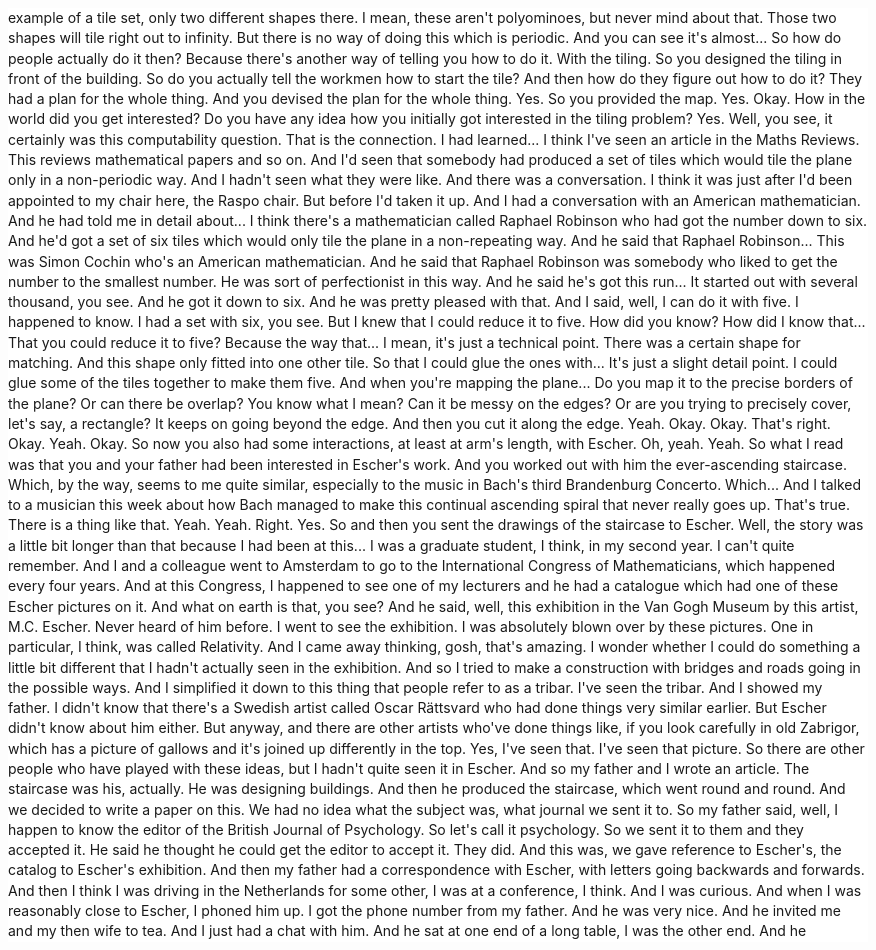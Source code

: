 example of a tile set, only two different shapes there. I mean, these aren't polyominoes, but never mind about that. Those two shapes will tile right out to infinity. But there is no way of doing this which is periodic. And you can see it's almost... So how do people actually do it then? Because there's another way of telling you how to do it. With the tiling. So you designed the tiling in front of the building. So do you actually tell the workmen how to start the tile? And then how do they figure out how to do it? They had a plan for the whole thing. And you devised the plan for the whole thing. Yes. So you provided the map. Yes. Okay. How in the world did you get interested? Do you have any idea how you initially got interested in the tiling problem? Yes. Well, you see, it certainly was this computability question. That is the connection. I had learned... I think I've seen an article in the Maths Reviews. This reviews mathematical papers and so on. And I'd seen that somebody had produced a set of tiles which would tile the plane only in a non-periodic way. And I hadn't seen what they were like. And there was a conversation. I think it was just after I'd been appointed to my chair here, the Raspo chair. But before I'd taken it up. And I had a conversation with an American mathematician. And he had told me in detail about... I think there's a mathematician called Raphael Robinson who had got the number down to six. And he'd got a set of six tiles which would only tile the plane in a non-repeating way. And he said that Raphael Robinson... This was Simon Cochin who's an American mathematician. And he said that Raphael Robinson was somebody who liked to get the number to the smallest number. He was sort of perfectionist in this way. And he said he's got this run... It started out with several thousand, you see. And he got it down to six. And he was pretty pleased with that. And I said, well, I can do it with five. I happened to know. I had a set with six, you see. But I knew that I could reduce it to five. How did you know? How did I know that... That you could reduce it to five? Because the way that... I mean, it's just a technical point. There was a certain shape for matching. And this shape only fitted into one other tile. So that I could glue the ones with... It's just a slight detail point. I could glue some of the tiles together to make them five. And when you're mapping the plane... Do you map it to the precise borders of the plane? Or can there be overlap? You know what I mean? Can it be messy on the edges? Or are you trying to precisely cover, let's say, a rectangle? It keeps on going beyond the edge. And then you cut it along the edge. Yeah. Okay. Okay. That's right. Okay. Yeah. Okay. So now you also had some interactions, at least at arm's length, with Escher. Oh, yeah. Yeah. So what I read was that you and your father had been interested in Escher's work. And you worked out with him the ever-ascending staircase. Which, by the way, seems to me quite similar, especially to the music in Bach's third Brandenburg Concerto. Which... And I talked to a musician this week about how Bach managed to make this continual ascending spiral that never really goes up. That's true. There is a thing like that. Yeah. Yeah. Right. Yes. So and then you sent the drawings of the staircase to Escher. Well, the story was a little bit longer than that because I had been at this... I was a graduate student, I think, in my second year. I can't quite remember. And I and a colleague went to Amsterdam to go to the International Congress of Mathematicians, which happened every four years. And at this Congress, I happened to see one of my lecturers and he had a catalogue which had one of these Escher pictures on it. And what on earth is that, you see? And he said, well, this exhibition in the Van Gogh Museum by this artist, M.C. Escher. Never heard of him before. I went to see the exhibition. I was absolutely blown over by these pictures. One in particular, I think, was called Relativity. And I came away thinking, gosh, that's amazing. I wonder whether I could do something a little bit different that I hadn't actually seen in the exhibition. And so I tried to make a construction with bridges and roads going in the possible ways. And I simplified it down to this thing that people refer to as a tribar. I've seen the tribar. And I showed my father. I didn't know that there's a Swedish artist called Oscar Rättsvard who had done things very similar earlier. But Escher didn't know about him either. But anyway, and there are other artists who've done things like, if you look carefully in old Zabrigor, which has a picture of gallows and it's joined up differently in the top. Yes, I've seen that. I've seen that picture. So there are other people who have played with these ideas, but I hadn't quite seen it in Escher. And so my father and I wrote an article. The staircase was his, actually. He was designing buildings. And then he produced the staircase, which went round and round. And we decided to write a paper on this. We had no idea what the subject was, what journal we sent it to. So my father said, well, I happen to know the editor of the British Journal of Psychology. So let's call it psychology. So we sent it to them and they accepted it. He said he thought he could get the editor to accept it. They did. And this was, we gave reference to Escher's, the catalog to Escher's exhibition. And then my father had a correspondence with Escher, with letters going backwards and forwards. And then I think I was driving in the Netherlands for some other, I was at a conference, I think. And I was curious. And when I was reasonably close to Escher, I phoned him up. I got the phone number from my father. And he was very nice. And he invited me and my then wife to tea. And I just had a chat with him. And he sat at one end of a long table, I was the other end. And he